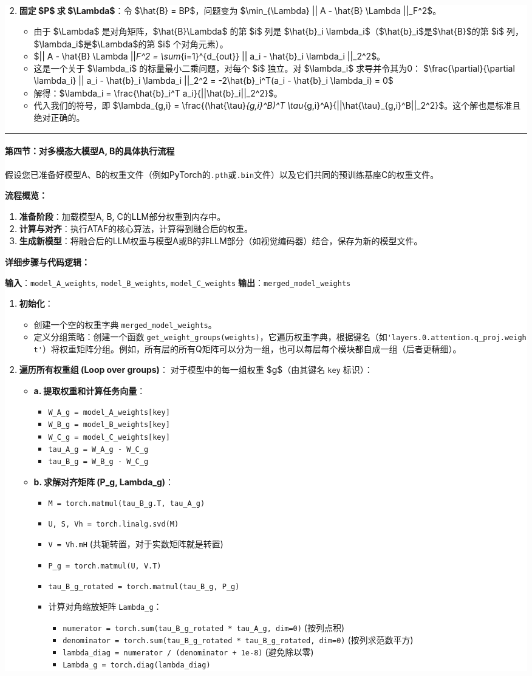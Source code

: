 2. **固定 \$P\$ 求 \$\Lambda\$**：令 \$\hat{B} = BP\$，问题变为 \$\min\_{\Lambda} || A - \hat{B} \Lambda ||\_F^2\$。

   * 由于 \$\Lambda\$ 是对角矩阵，\$\hat{B}\Lambda\$ 的第 \$i\$ 列是 \$\hat{b}\_i \lambda\_i\$（\$\hat{b}\_i\$是\$\hat{B}\$的第 \$i\$ 列，\$\lambda\_i\$是\$\Lambda\$的第 \$i\$ 个对角元素）。
   * \$|| A - \hat{B} \Lambda ||*F^2 = \sum*{i=1}^{d\_{out}} || a\_i - \hat{b}\_i \lambda\_i ||\_2^2\$。
   * 这是一个关于 \$\lambda\_i\$ 的标量最小二乘问题，对每个 \$i\$ 独立。对 \$\lambda\_i\$ 求导并令其为0：
     \$\frac{\partial}{\partial \lambda\_i} || a\_i - \hat{b}\_i \lambda\_i ||\_2^2 = -2\hat{b}\_i^T(a\_i - \hat{b}\_i \lambda\_i) = 0\$
   * 解得：\$\lambda\_i = \frac{\hat{b}\_i^T a\_i}{||\hat{b}\_i||\_2^2}\$。
   * 代入我们的符号，即 \$\lambda\_{g,i} = \frac{(\hat{\tau}*{g,i}^B)^T \tau*{g,i}^A}{||\hat{\tau}\_{g,i}^B||\_2^2}\$。这个解也是标准且绝对正确的。

---

#### **第四节：对多模态大模型A, B的具体执行流程**

假设您已准备好模型A、B的权重文件（例如PyTorch的`.pth`或`.bin`文件）以及它们共同的预训练基座C的权重文件。

**流程概览：**

1. **准备阶段**：加载模型A, B, C的LLM部分权重到内存中。
2. **计算与对齐**：执行ATAF的核心算法，计算得到融合后的权重。
3. **生成新模型**：将融合后的LLM权重与模型A或B的非LLM部分（如视觉编码器）结合，保存为新的模型文件。

**详细步骤与代码逻辑：**

**输入**：`model_A_weights`, `model_B_weights`, `model_C_weights`
**输出**：`merged_model_weights`

1. **初始化**：

   * 创建一个空的权重字典 `merged_model_weights`。
   * 定义分组策略：创建一个函数 `get_weight_groups(weights)`，它遍历权重字典，根据键名（如`'layers.0.attention.q_proj.weight'`）将权重矩阵分组。例如，所有层的所有Q矩阵可以分为一组，也可以每层每个模块都自成一组（后者更精细）。

2. **遍历所有权重组 (Loop over groups)**：
   对于模型中的每一组权重 \$g\$（由其键名 `key` 标识）：

   * **a. 提取权重和计算任务向量**：

     * `W_A_g = model_A_weights[key]`
     * `W_B_g = model_B_weights[key]`
     * `W_C_g = model_C_weights[key]`
     * `tau_A_g = W_A_g - W_C_g`
     * `tau_B_g = W_B_g - W_C_g`

   * **b. 求解对齐矩阵 (P\_g, Lambda\_g)**：

     * `M = torch.matmul(tau_B_g.T, tau_A_g)`
     * `U, S, Vh = torch.linalg.svd(M)`
     * `V = Vh.mH` (共轭转置，对于实数矩阵就是转置)
     * `P_g = torch.matmul(U, V.T)`
     * `tau_B_g_rotated = torch.matmul(tau_B_g, P_g)`
     * 计算对角缩放矩阵 `Lambda_g`：

       * `numerator = torch.sum(tau_B_g_rotated * tau_A_g, dim=0)` (按列点积)
       * `denominator = torch.sum(tau_B_g_rotated * tau_B_g_rotated, dim=0)` (按列求范数平方)
       * `lambda_diag = numerator / (denominator + 1e-8)` (避免除以零)
       * `Lambda_g = torch.diag(lambda_diag)`
